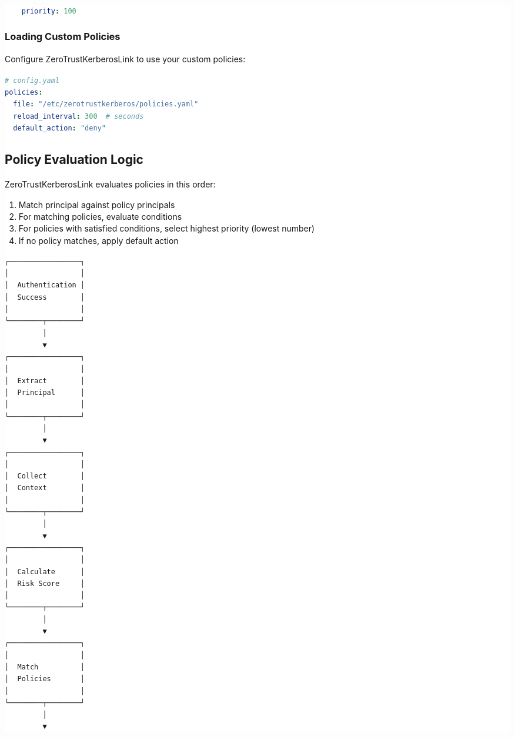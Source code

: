```yaml
    priority: 100
```

### Loading Custom Policies

Configure ZeroTrustKerberosLink to use your custom policies:

```yaml
# config.yaml
policies:
  file: "/etc/zerotrustkerberos/policies.yaml"
  reload_interval: 300  # seconds
  default_action: "deny"
```

## Policy Evaluation Logic

ZeroTrustKerberosLink evaluates policies in this order:

1. Match principal against policy principals
2. For matching policies, evaluate conditions
3. For policies with satisfied conditions, select highest priority (lowest number)
4. If no policy matches, apply default action

```
┌─────────────────┐
│                 │
│  Authentication │
│  Success        │
│                 │
└────────┬────────┘
         │
         ▼
┌─────────────────┐
│                 │
│  Extract        │
│  Principal      │
│                 │
└────────┬────────┘
         │
         ▼
┌─────────────────┐
│                 │
│  Collect        │
│  Context        │
│                 │
└────────┬────────┘
         │
         ▼
┌─────────────────┐
│                 │
│  Calculate      │
│  Risk Score     │
│                 │
└────────┬────────┘
         │
         ▼
┌─────────────────┐
│                 │
│  Match          │
│  Policies       │
│                 │
└────────┬────────┘
         │
         ▼
```